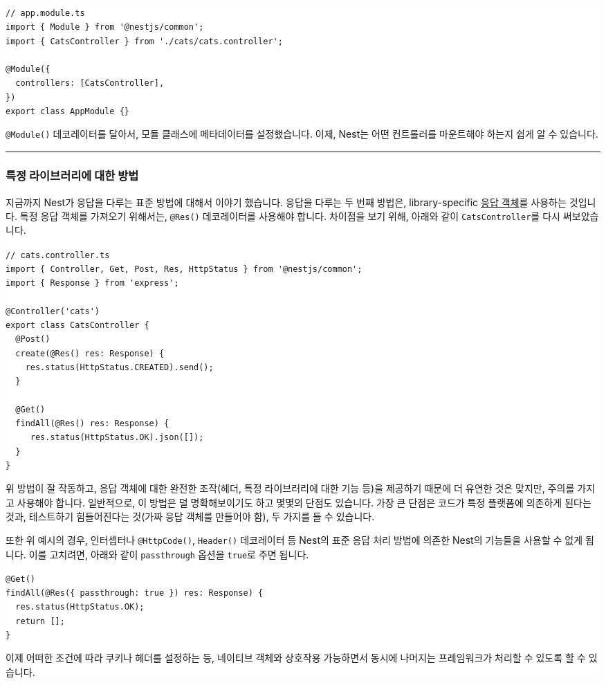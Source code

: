 ```
// app.module.ts
import { Module } from '@nestjs/common';
import { CatsController } from './cats/cats.controller';

@Module({
  controllers: [CatsController],
})
export class AppModule {}
```

`@Module()` 데코레이터를 달아서, 모듈 클래스에 메타데이터를 설정했습니다. 이제, Nest는 어떤 컨트롤러를 마운트해야 하는지 쉽게 알 수 있습니다.


---




### 특정 라이브러리에 대한 방법

지금까지 Nest가 응답을 다루는 표준 방법에 대해서 이야기 했습니다. 응답을 다루는 두 번째 방법은, library-specific [응답 객체](https://expressjs.com/en/api.html#res)를 사용하는 것입니다. 특정 응답 객체를 가져오기 위해서는, `@Res()` 데코레이터를 사용해야 합니다. 차이점을 보기 위해, 아래와 같이 `CatsController`를 다시 써보았습니다.

```
// cats.controller.ts
import { Controller, Get, Post, Res, HttpStatus } from '@nestjs/common';
import { Response } from 'express';

@Controller('cats')
export class CatsController {
  @Post()
  create(@Res() res: Response) {
    res.status(HttpStatus.CREATED).send();
  }

  @Get()
  findAll(@Res() res: Response) {
     res.status(HttpStatus.OK).json([]);
  }
}
```

위 방법이 잘 작동하고, 응답 객체에 대한 완전한 조작(헤더, 특정 라이브러리에 대한 기능 등)을 제공하기 때문에 더 유연한 것은 맞지만, 주의를 가지고 사용해야 합니다. 일반적으로, 이 방법은 덜 명확해보이기도 하고 몇몇의 단점도 있습니다. 가장 큰 단점은 코드가 특정 플랫폼에 의존하게 된다는 것과, 테스트하기 힘들어진다는 것(가짜 응답 객체를 만들어야 함), 두 가지를 들 수 있습니다.

또한 위 예시의 경우, 인터셉터나 `@HttpCode()`, `Header()` 데코레이터 등 Nest의 표준 응답 처리 방법에 의존한 Nest의 기능들을 사용할 수 없게 됩니다. 이를 고치려면, 아래와 같이 `passthrough` 옵션을 `true`로 주면 됩니다.

```
@Get()
findAll(@Res({ passthrough: true }) res: Response) {
  res.status(HttpStatus.OK);
  return [];
}
```

이제 어떠한 조건에 따라 쿠키나 헤더를 설정하는 등, 네이티브 객체와 상호작용 가능하면서 동시에 나머지는 프레임워크가 처리할 수 있도록 할 수 있습니다.
